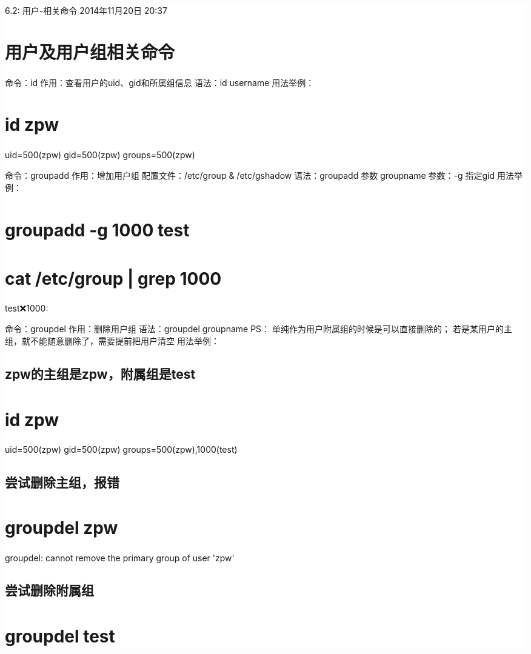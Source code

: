 6.2: 用户-相关命令
2014年11月20日
20:37
 
用户及用户组相关命令
=====================================================
命令：id
作用：查看用户的uid、gid和所属组信息
语法：id username
用法举例：
# id zpw
uid=500(zpw) gid=500(zpw) groups=500(zpw)
 
 
命令：groupadd
作用：增加用户组
配置文件：/etc/group & /etc/gshadow
语法：groupadd 参数 groupname 
参数：-g 指定gid
用法举例：
# groupadd -g 1000 test
# cat /etc/group | grep 1000
test:x:1000:
 
 
命令：groupdel
作用：删除用户组
语法：groupdel groupname
PS：
单纯作为用户附属组的时候是可以直接删除的；
若是某用户的主组，就不能随意删除了，需要提前把用户清空
用法举例：
## zpw的主组是zpw，附属组是test
# id zpw
uid=500(zpw) gid=500(zpw) groups=500(zpw),1000(test)
 
## 尝试删除主组，报错
# groupdel zpw
groupdel: cannot remove the primary group of user 'zpw'
## 尝试删除附属组
# groupdel test
 